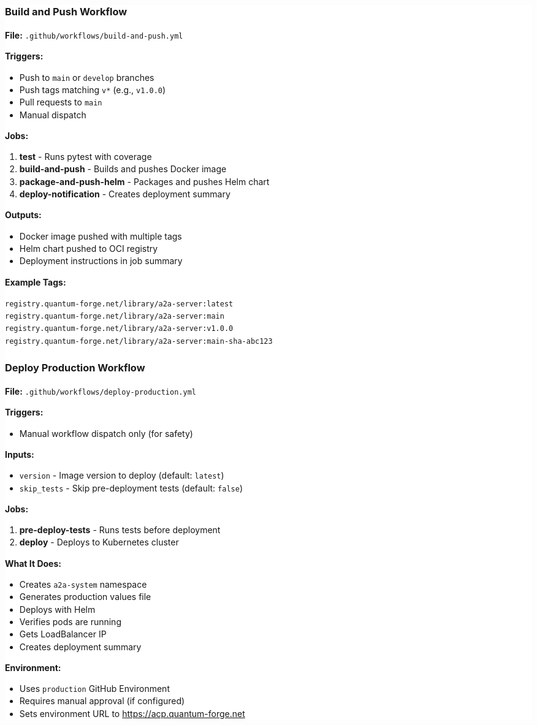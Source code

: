 ### Build and Push Workflow

**File:** `.github/workflows/build-and-push.yml`

**Triggers:**
- Push to `main` or `develop` branches
- Push tags matching `v*` (e.g., `v1.0.0`)
- Pull requests to `main`
- Manual dispatch

**Jobs:**

1. **test** - Runs pytest with coverage
2. **build-and-push** - Builds and pushes Docker image
3. **package-and-push-helm** - Packages and pushes Helm chart
4. **deploy-notification** - Creates deployment summary

**Outputs:**
- Docker image pushed with multiple tags
- Helm chart pushed to OCI registry
- Deployment instructions in job summary

**Example Tags:**
```
registry.quantum-forge.net/library/a2a-server:latest
registry.quantum-forge.net/library/a2a-server:main
registry.quantum-forge.net/library/a2a-server:v1.0.0
registry.quantum-forge.net/library/a2a-server:main-sha-abc123
```

### Deploy Production Workflow

**File:** `.github/workflows/deploy-production.yml`

**Triggers:**
- Manual workflow dispatch only (for safety)

**Inputs:**
- `version` - Image version to deploy (default: `latest`)
- `skip_tests` - Skip pre-deployment tests (default: `false`)

**Jobs:**

1. **pre-deploy-tests** - Runs tests before deployment
2. **deploy** - Deploys to Kubernetes cluster

**What It Does:**
- Creates `a2a-system` namespace
- Generates production values file
- Deploys with Helm
- Verifies pods are running
- Gets LoadBalancer IP
- Creates deployment summary

**Environment:**
- Uses `production` GitHub Environment
- Requires manual approval (if configured)
- Sets environment URL to https://acp.quantum-forge.net
